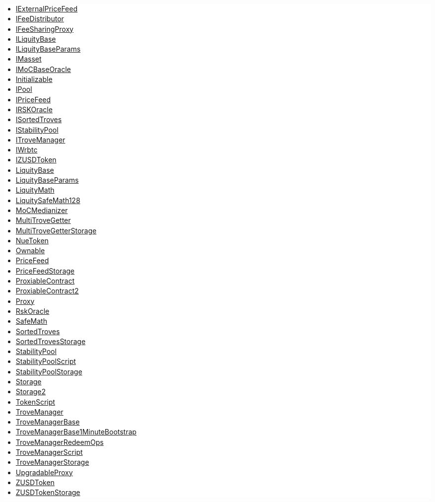 * [IExternalPriceFeed](IExternalPriceFeed.md)
* [IFeeDistributor](IFeeDistributor.md)
* [IFeeSharingProxy](IFeeSharingProxy.md)
* [ILiquityBase](ILiquityBase.md)
* [ILiquityBaseParams](ILiquityBaseParams.md)
* [IMasset](IMasset.md)
* [IMoCBaseOracle](IMoCBaseOracle.md)
* [Initializable](Initializable.md)
* [IPool](IPool.md)
* [IPriceFeed](IPriceFeed.md)
* [IRSKOracle](IRSKOracle.md)
* [ISortedTroves](ISortedTroves.md)
* [IStabilityPool](IStabilityPool.md)
* [ITroveManager](ITroveManager.md)
* [IWrbtc](IWrbtc.md)
* [IZUSDToken](IZUSDToken.md)
* [LiquityBase](LiquityBase.md)
* [LiquityBaseParams](LiquityBaseParams.md)
* [LiquityMath](LiquityMath.md)
* [LiquitySafeMath128](LiquitySafeMath128.md)
* [MoCMedianizer](MoCMedianizer.md)
* [MultiTroveGetter](MultiTroveGetter.md)
* [MultiTroveGetterStorage](MultiTroveGetterStorage.md)
* [NueToken](NueToken.md)
* [Ownable](Ownable.md)
* [PriceFeed](PriceFeed.md)
* [PriceFeedStorage](PriceFeedStorage.md)
* [ProxiableContract](ProxiableContract.md)
* [ProxiableContract2](ProxiableContract2.md)
* [Proxy](Proxy.md)
* [RskOracle](RskOracle.md)
* [SafeMath](SafeMath.md)
* [SortedTroves](SortedTroves.md)
* [SortedTrovesStorage](SortedTrovesStorage.md)
* [StabilityPool](StabilityPool.md)
* [StabilityPoolScript](StabilityPoolScript.md)
* [StabilityPoolStorage](StabilityPoolStorage.md)
* [Storage](Storage.md)
* [Storage2](Storage2.md)
* [TokenScript](TokenScript.md)
* [TroveManager](TroveManager.md)
* [TroveManagerBase](TroveManagerBase.md)
* [TroveManagerBase1MinuteBootstrap](TroveManagerBase1MinuteBootstrap.md)
* [TroveManagerRedeemOps](TroveManagerRedeemOps.md)
* [TroveManagerScript](TroveManagerScript.md)
* [TroveManagerStorage](TroveManagerStorage.md)
* [UpgradableProxy](UpgradableProxy.md)
* [ZUSDToken](ZUSDToken.md)
* [ZUSDTokenStorage](ZUSDTokenStorage.md)
